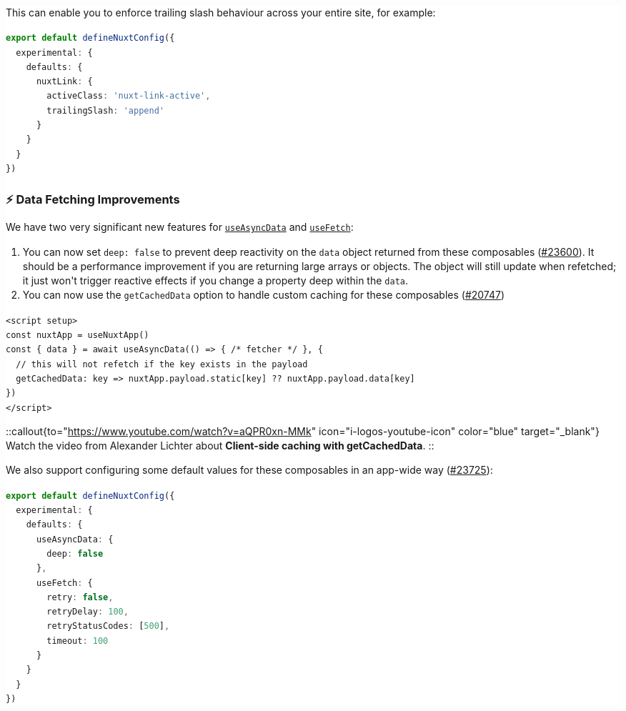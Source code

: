 This can enable you to enforce trailing slash behaviour across your entire site, for example:
```ts [nuxt.config.ts]
export default defineNuxtConfig({
  experimental: {
    defaults: {
      nuxtLink: {
        activeClass: 'nuxt-link-active',
        trailingSlash: 'append'
      }
    }
  }
})
```

### ⚡️ Data Fetching Improvements

We have two very significant new features for [`useAsyncData`](/docs/api/composables/use-async-data) and [`useFetch`](/docs/api/composables/use-fetch):

1. You can now set `deep: false` to prevent deep reactivity on the `data` object returned from these composables ([#23600](https://github.com/nuxt/nuxt/pull/23600)). It should be a performance improvement if you are returning large arrays or objects. The object will still update when refetched; it just won't trigger reactive effects if you change a property deep within the `data`.
2. You can now use the `getCachedData` option to handle custom caching for these composables ([#20747](https://github.com/nuxt/nuxt/pull/20747))

```vue [pages/index.vue]
<script setup>
const nuxtApp = useNuxtApp()
const { data } = await useAsyncData(() => { /* fetcher */ }, {
  // this will not refetch if the key exists in the payload
  getCachedData: key => nuxtApp.payload.static[key] ?? nuxtApp.payload.data[key]
})
</script>
```

::callout{to="https://www.youtube.com/watch?v=aQPR0xn-MMk" icon="i-logos-youtube-icon" color="blue" target="_blank"}
Watch the video from Alexander Lichter about **Client-side caching with getCachedData**.
::

We also support configuring some default values for these composables in an app-wide way ([#23725](https://github.com/nuxt/nuxt/pull/20747)):

```ts [nuxt.config.ts]
export default defineNuxtConfig({
  experimental: {
    defaults: {
      useAsyncData: {
        deep: false
      },
      useFetch: {
        retry: false,
        retryDelay: 100,
        retryStatusCodes: [500],
        timeout: 100
      }
    }
  }
})
```
